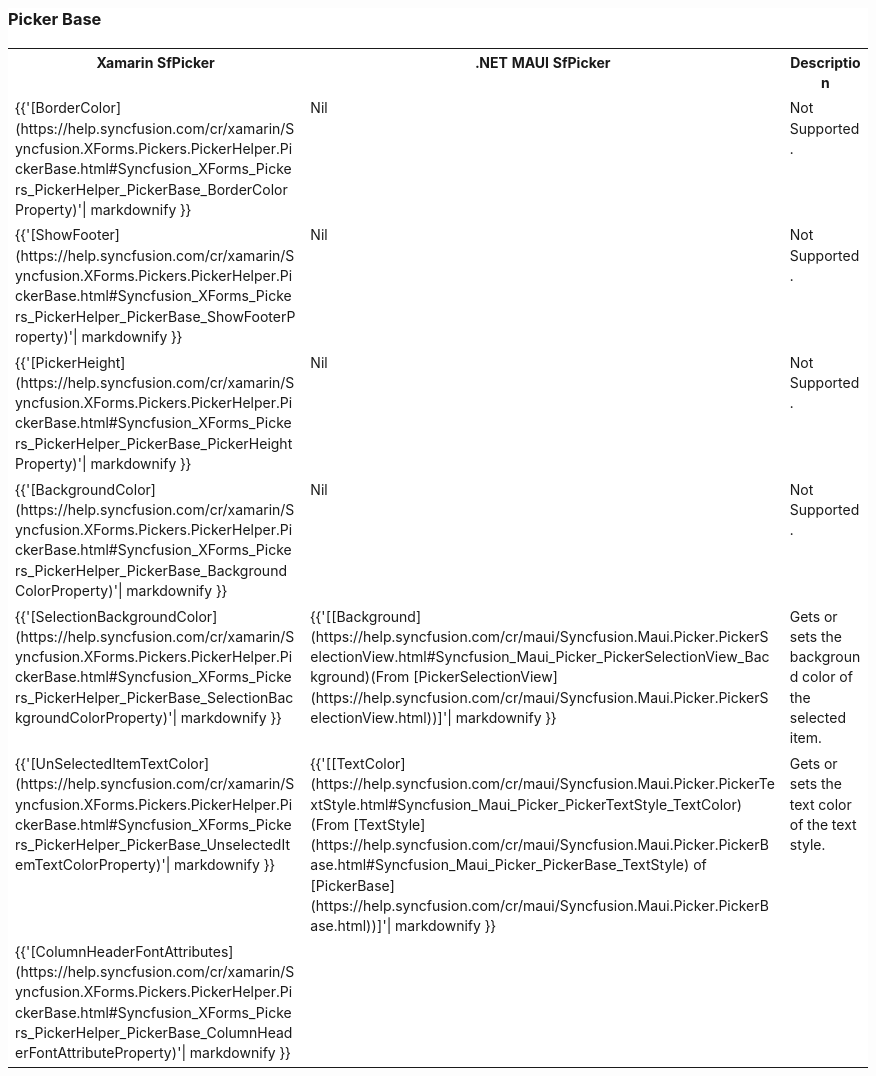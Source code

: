 ### Picker Base

<table>
<tr>
<th>Xamarin SfPicker</th>
<th>.NET MAUI SfPicker</th>
<th>Description</th>
</tr>
<tr>
<td>{{'[BorderColor](https://help.syncfusion.com/cr/xamarin/Syncfusion.XForms.Pickers.PickerHelper.PickerBase.html#Syncfusion_XForms_Pickers_PickerHelper_PickerBase_BorderColorProperty)'| markdownify }}</td>
<td>Nil</td>
<td>Not Supported.</td>
</tr>
<tr>
<td>{{'[ShowFooter](https://help.syncfusion.com/cr/xamarin/Syncfusion.XForms.Pickers.PickerHelper.PickerBase.html#Syncfusion_XForms_Pickers_PickerHelper_PickerBase_ShowFooterProperty)'| markdownify }}</td>
<td>Nil</td>
<td>Not Supported.</td>
</tr>
<tr>
<td>{{'[PickerHeight](https://help.syncfusion.com/cr/xamarin/Syncfusion.XForms.Pickers.PickerHelper.PickerBase.html#Syncfusion_XForms_Pickers_PickerHelper_PickerBase_PickerHeightProperty)'| markdownify }}</td>
<td>Nil</td>
<td>Not Supported.</td>
</tr>
<tr>
<td>{{'[BackgroundColor](https://help.syncfusion.com/cr/xamarin/Syncfusion.XForms.Pickers.PickerHelper.PickerBase.html#Syncfusion_XForms_Pickers_PickerHelper_PickerBase_BackgroundColorProperty)'| markdownify }}</td>
<td>Nil</td>
<td>Not Supported.</td>
</tr>
<tr>
<td>{{'[SelectionBackgroundColor](https://help.syncfusion.com/cr/xamarin/Syncfusion.XForms.Pickers.PickerHelper.PickerBase.html#Syncfusion_XForms_Pickers_PickerHelper_PickerBase_SelectionBackgroundColorProperty)'| markdownify }}</td>
<td>{{'[[Background](https://help.syncfusion.com/cr/maui/Syncfusion.Maui.Picker.PickerSelectionView.html#Syncfusion_Maui_Picker_PickerSelectionView_Background)(From [PickerSelectionView](https://help.syncfusion.com/cr/maui/Syncfusion.Maui.Picker.PickerSelectionView.html))]'| markdownify }}</td>
<td>Gets or sets the background color of the selected item.</td>
</tr>
<tr>
<td>{{'[UnSelectedItemTextColor](https://help.syncfusion.com/cr/xamarin/Syncfusion.XForms.Pickers.PickerHelper.PickerBase.html#Syncfusion_XForms_Pickers_PickerHelper_PickerBase_UnselectedItemTextColorProperty)'| markdownify }}</td>
<td>{{'[[TextColor](https://help.syncfusion.com/cr/maui/Syncfusion.Maui.Picker.PickerTextStyle.html#Syncfusion_Maui_Picker_PickerTextStyle_TextColor)(From [TextStyle](https://help.syncfusion.com/cr/maui/Syncfusion.Maui.Picker.PickerBase.html#Syncfusion_Maui_Picker_PickerBase_TextStyle) of [PickerBase](https://help.syncfusion.com/cr/maui/Syncfusion.Maui.Picker.PickerBase.html))]'| markdownify }}</td>
<td>Gets or sets the text color of the text style.</td>
</tr>
<tr>
<td>{{'[ColumnHeaderFontAttributes](https://help.syncfusion.com/cr/xamarin/Syncfusion.XForms.Pickers.PickerHelper.PickerBase.html#Syncfusion_XForms_Pickers_PickerHelper_PickerBase_ColumnHeaderFontAttributeProperty)'| markdownify }}</td>